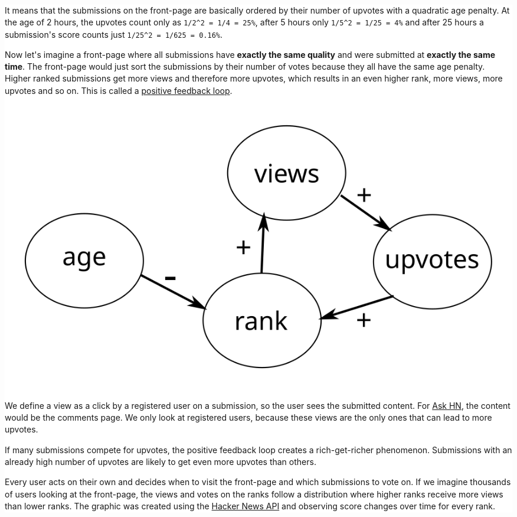It means that the submissions on the front-page are basically ordered by their number of upvotes with a quadratic age penalty. At the age of 2 hours, the upvotes count only as `1/2^2 = 1/4 = 25%`, after 5 hours only `1/5^2 = 1/25 = 4%` and after 25 hours a submission's score counts just `1/25^2 = 1/625 = 0.16%`.

Now let's imagine a front-page where all submissions have **exactly the same quality** and were submitted at **exactly the same time**. The front-page would just sort the submissions by their number of votes because they all have the same age penalty. Higher ranked submissions get more views and therefore more upvotes, which results in an even higher rank, more views, more upvotes and so on. This is called a [positive feedback loop](https://en.wikipedia.org/wiki/Positive_feedback).

![Positive Feedback loop. Three bubbles pointing at each other in a circle with a plus-sign on the arrows: "views" points to "upvotes", which points to "rank", which points to views. A fourth bubble "age" pointing with a minus-sign at "rank".](/assets/2021-08-29-improving-the-hacker-news-ranking-algorithm/feedback-loop.svg)

We define a view as a click by a registered user on a submission, so the user sees the submitted content. For [Ask HN](https://news.ycombinator.com/ask), the content would be the comments page. We only look at registered users, because these views are the only ones that can lead to more upvotes.

If many submissions compete for upvotes, the positive feedback loop creates a rich-get-richer phenomenon. Submissions with an already high number of upvotes are likely to get even more upvotes than others.

Every user acts on their own and decides when to visit the front-page and which submissions to vote on. If we imagine thousands of users looking at the front-page, the views and votes on the ranks follow a distribution where higher ranks receive more views than lower ranks. The graphic was created using the [Hacker News API](https://github.com/HackerNews/API) and observing score changes over time for every rank.
